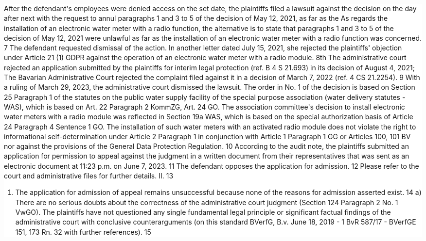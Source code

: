 After the defendant's employees were denied access on the set date, the plaintiffs filed a lawsuit against the decision on the day after next with the request to annul paragraphs 1 and 3 to 5 of the decision of May 12, 2021, as far as the As regards the installation of an electronic water meter with a radio function, the alternative is to state that paragraphs 1 and 3 to 5 of the decision of May 12, 2021 were unlawful as far as the installation of an electronic water meter with a radio function was concerned.
7
The defendant requested dismissal of the action. In another letter dated July 15, 2021, she rejected the plaintiffs' objection under Article 21 (1) GDPR against the operation of an electronic water meter with a radio module.
8th
The administrative court rejected an application submitted by the plaintiffs for interim legal protection (ref. B 4 S 21.693) in its decision of August 4, 2021; The Bavarian Administrative Court rejected the complaint filed against it in a decision of March 7, 2022 (ref. 4 CS 21.2254).
9
With a ruling of March 29, 2023, the administrative court dismissed the lawsuit. The order in No. 1 of the decision is based on Section 25 Paragraph 1 of the statutes on the public water supply facility of the special purpose association (water delivery statutes - WAS), which is based on Art. 22 Paragraph 2 KommZG, Art. 24 GO. The association committee's decision to install electronic water meters with a radio module was reflected in Section 19a WAS, which is based on the special authorization basis of Article 24 Paragraph 4 Sentence 1 GO. The installation of such water meters with an activated radio module does not violate the right to informational self-determination under Article 2 Paragraph 1 in conjunction with Article 1 Paragraph 1 GG or Articles 100, 101 BV nor against the provisions of the General Data Protection Regulation.
10
According to the audit note, the plaintiffs submitted an application for permission to appeal against the judgment in a written document from their representatives that was sent as an electronic document at 11:23 p.m. on June 7, 2023.
11
The defendant opposes the application for admission.
12
Please refer to the court and administrative files for further details.
II.
13
1. The application for admission of appeal remains unsuccessful because none of the reasons for admission asserted exist.
14
a) There are no serious doubts about the correctness of the administrative court judgment (Section 124 Paragraph 2 No. 1 VwGO). The plaintiffs have not questioned any single fundamental legal principle or significant factual findings of the administrative court with conclusive counterarguments (on this standard BVerfG, B.v. June 18, 2019 - 1 BvR 587/17 - BVerfGE 151, 173 Rn. 32 with further references).
15
